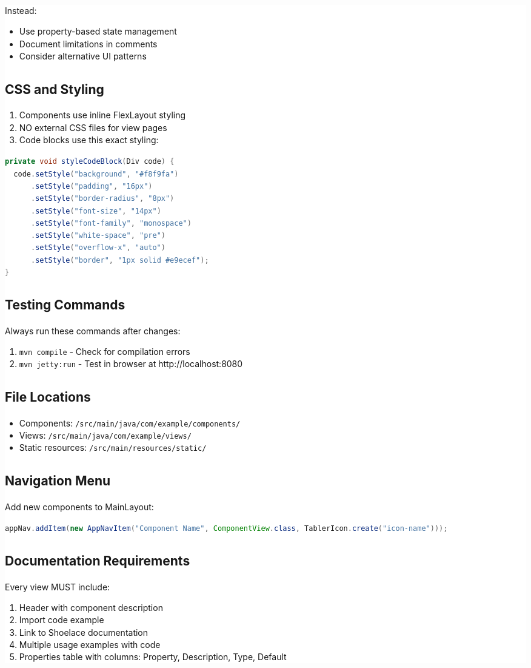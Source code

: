 Instead:
- Use property-based state management
- Document limitations in comments
- Consider alternative UI patterns

## CSS and Styling

1. Components use inline FlexLayout styling
2. NO external CSS files for view pages
3. Code blocks use this exact styling:

```java
private void styleCodeBlock(Div code) {
  code.setStyle("background", "#f8f9fa")
      .setStyle("padding", "16px")
      .setStyle("border-radius", "8px")
      .setStyle("font-size", "14px")
      .setStyle("font-family", "monospace")
      .setStyle("white-space", "pre")
      .setStyle("overflow-x", "auto")
      .setStyle("border", "1px solid #e9ecef");
}
```

## Testing Commands

Always run these commands after changes:
1. `mvn compile` - Check for compilation errors
2. `mvn jetty:run` - Test in browser at http://localhost:8080

## File Locations

- Components: `/src/main/java/com/example/components/`
- Views: `/src/main/java/com/example/views/`
- Static resources: `/src/main/resources/static/`

## Navigation Menu

Add new components to MainLayout:
```java
appNav.addItem(new AppNavItem("Component Name", ComponentView.class, TablerIcon.create("icon-name")));
```

## Documentation Requirements

Every view MUST include:
1. Header with component description
2. Import code example
3. Link to Shoelace documentation
4. Multiple usage examples with code
5. Properties table with columns: Property, Description, Type, Default
